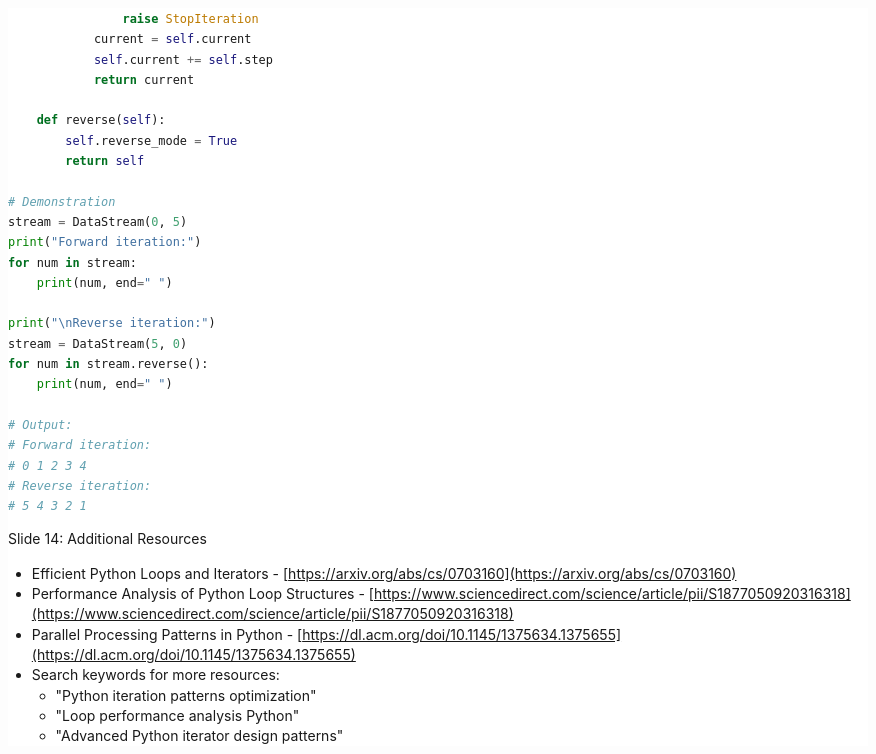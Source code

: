```python
                raise StopIteration
            current = self.current
            self.current += self.step
            return current
    
    def reverse(self):
        self.reverse_mode = True
        return self

# Demonstration
stream = DataStream(0, 5)
print("Forward iteration:")
for num in stream:
    print(num, end=" ")

print("\nReverse iteration:")
stream = DataStream(5, 0)
for num in stream.reverse():
    print(num, end=" ")

# Output:
# Forward iteration:
# 0 1 2 3 4 
# Reverse iteration:
# 5 4 3 2 1
```

Slide 14: Additional Resources

*   Efficient Python Loops and Iterators - [https://arxiv.org/abs/cs/0703160](https://arxiv.org/abs/cs/0703160)
*   Performance Analysis of Python Loop Structures - [https://www.sciencedirect.com/science/article/pii/S1877050920316318](https://www.sciencedirect.com/science/article/pii/S1877050920316318)
*   Parallel Processing Patterns in Python - [https://dl.acm.org/doi/10.1145/1375634.1375655](https://dl.acm.org/doi/10.1145/1375634.1375655)
*   Search keywords for more resources:
    *   "Python iteration patterns optimization"
    *   "Loop performance analysis Python"
    *   "Advanced Python iterator design patterns"

